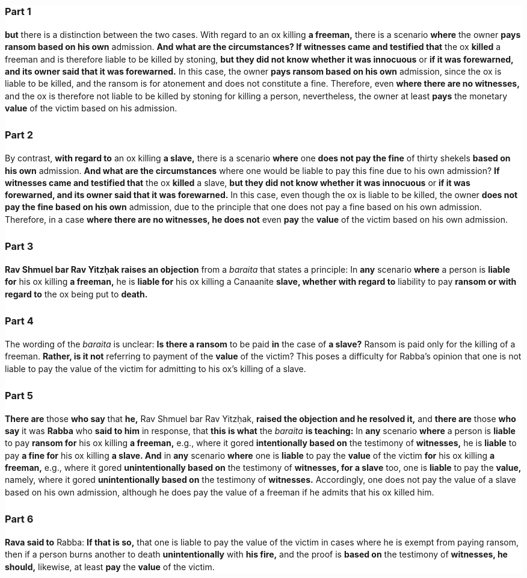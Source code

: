 
### Part 1
<b>but</b> there is a distinction between the two cases. With regard to an ox killing <b>a freeman,</b> there is a scenario <b>where</b> the owner <b>pays ransom based on his own</b> admission. <b>And what are the circumstances? If witnesses came and testified that</b> the ox <b>killed</b> a freeman and is therefore liable to be killed by stoning, <b>but they did not know whether it was innocuous</b> or <b>if it was forewarned, and its owner said that it was forewarned.</b> In this case, the owner <b>pays ransom based on his own</b> admission, since the ox is liable to be killed, and the ransom is for atonement and does not constitute a fine. Therefore, even <b>where there are no witnesses,</b> and the ox is therefore not liable to be killed by stoning for killing a person, nevertheless, the owner at least <b>pays</b> the monetary <b>value</b> of the victim based on his admission.

### Part 2
By contrast, <b>with regard to</b> an ox killing <b>a slave,</b> there is a scenario <b>where</b> one <b>does not pay the fine</b> of thirty shekels <b>based on his own</b> admission. <b>And what are the circumstances</b> where one would be liable to pay this fine due to his own admission? <b>If witnesses came and testified that</b> the ox <b>killed</b> a slave, <b>but they did not know whether it was innocuous</b> or <b>if it was forewarned, and its owner said that it was forewarned.</b> In this case, even though the ox is liable to be killed, the owner <b>does not pay the fine based on his own</b> admission, due to the principle that one does not pay a fine based on his own admission. Therefore, in a case <b>where there are no witnesses, he does not</b> even <b>pay</b> the <b>value</b> of the victim based on his own admission.

### Part 3
<b>Rav Shmuel bar Rav Yitzḥak raises an objection</b> from a <i>baraita</i> that states a principle: In <b>any</b> scenario <b>where</b> a person is <b>liable for</b> his ox killing <b>a freeman,</b> he is <b>liable for</b> his ox killing a Canaanite <b>slave, whether with regard to</b> liability to pay <b>ransom or with regard to</b> the ox being put to <b>death.</b>

### Part 4
The wording of the <i>baraita</i> is unclear: <b>Is there a ransom</b> to be paid <b>in</b> the case of <b>a slave?</b> Ransom is paid only for the killing of a freeman. <b>Rather, is it not</b> referring to payment of the <b>value</b> of the victim? This poses a difficulty for Rabba’s opinion that one is not liable to pay the value of the victim for admitting to his ox’s killing of a slave.

### Part 5
<b>There are</b> those <b>who say</b> that <b>he,</b> Rav Shmuel bar Rav Yitzḥak, <b>raised the objection and he resolved it,</b> and <b>there are</b> those <b>who say</b> it was <b>Rabba</b> who <b>said to him</b> in response, that <b>this is what</b> the <i>baraita</i> <b>is teaching:</b> In <b>any</b> scenario <b>where</b> a person is <b>liable</b> to pay <b>ransom for</b> his ox killing <b>a freeman,</b> e.g., where it gored <b>intentionally based on</b> the testimony of <b>witnesses,</b> he is <b>liable</b> to pay <b>a fine for</b> his ox killing <b>a slave. And</b> in <b>any</b> scenario <b>where</b> one is <b>liable</b> to pay the <b>value</b> of the victim <b>for</b> his ox killing <b>a freeman,</b> e.g., where it gored <b>unintentionally based on</b> the testimony of <b>witnesses, for a slave</b> too, one is <b>liable</b> to pay the <b>value,</b> namely, where it gored <b>unintentionally based on</b> the testimony of <b>witnesses.</b> Accordingly, one does not pay the value of a slave based on his own admission, although he does pay the value of a freeman if he admits that his ox killed him.

### Part 6
<b>Rava said to</b> Rabba: <b>If that is so,</b> that one is liable to pay the value of the victim in cases where he is exempt from paying ransom, then if a person burns another to death <b>unintentionally</b> with <b>his fire,</b> and the proof is <b>based on</b> the testimony of <b>witnesses, he should,</b> likewise, at least <b>pay</b> the <b>value</b> of the victim.
